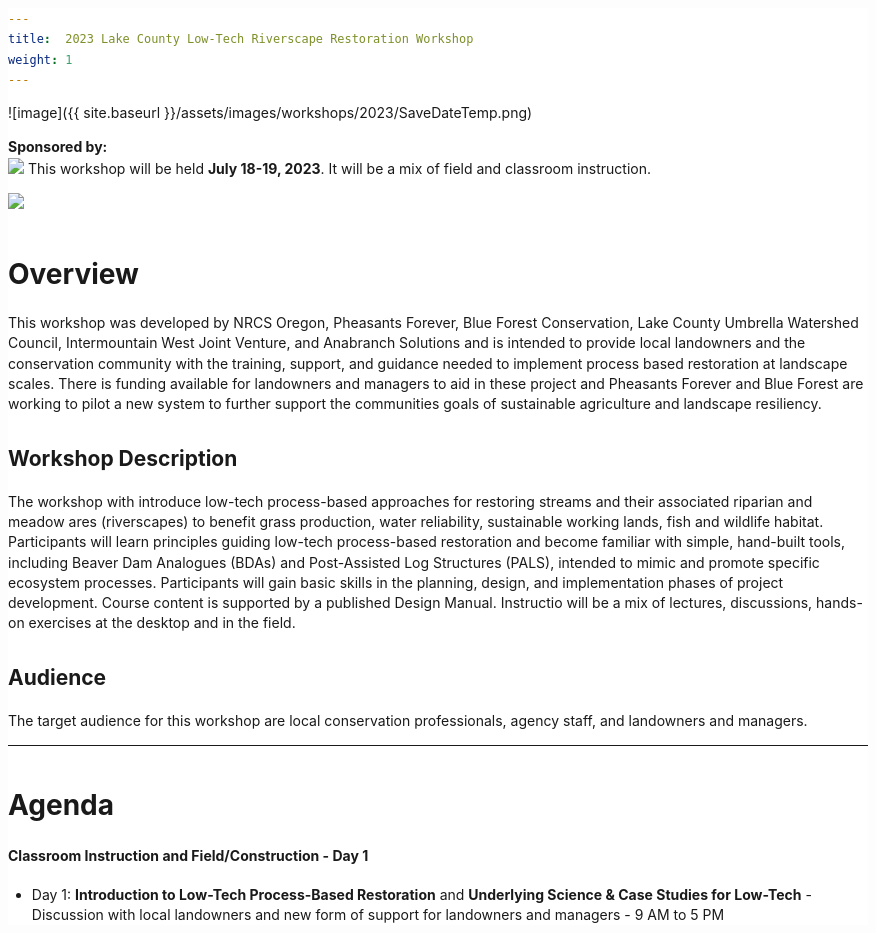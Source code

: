 ```yaml
---
title:  2023 Lake County Low-Tech Riverscape Restoration Workshop 
weight: 1
---
```

![image]({{ site.baseurl }}/assets/images/workshops/2023/SaveDateTemp.png)

**Sponsored by:**<br>
<a href="https://www.blm.gov/montana-dakotas"><img class="float-left" src="{{ site.baseurl }}/assets/images/sponsors/SaveDateTemp.jpeg"></a> 
This workshop will be held **July 18-19, 2023**. It will be a mix of field and classroom instruction. 

<a target="_blank" href="https://calendar.google.com/event?action=TEMPLATE&amp;tmeid=MGI3Z2Q5NW12cXJmbWl1bzQyYW9xYmh1cGQgam9lLm0ud2hlYXRvbkBt&amp;tmsrc=joe.m.wheaton%40gmail.com"><img border="0" src="https://www.google.com/calendar/images/ext/gc_button1_en.gif"></a>


# Overview

This workshop was developed by NRCS Oregon, Pheasants Forever, Blue Forest Conservation, Lake County Umbrella Watershed Council, Intermountain West Joint Venture, and Anabranch Solutions and is intended to provide local landowners and the conservation community with the training, support, and guidance needed to implement process based restoration at landscape scales. There is funding available for landowners and managers to aid in these project and Pheasants Forever and Blue Forest are working to pilot a new system to further support the communities goals of sustainable agriculture and landscape resiliency. 


## Workshop Description
The workshop with introduce low-tech process-based approaches for restoring streams and their associated riparian and meadow ares (riverscapes) to benefit grass production, water reliability, sustainable working lands, fish and wildlife habitat. Participants will learn principles guiding low-tech process-based restoration and become familiar with simple, hand-built tools, including Beaver Dam Analogues (BDAs) and Post-Assisted Log Structures (PALS), intended to mimic and promote specific ecosystem processes. Participants will gain basic skills in the planning, design, and implementation phases of project development. Course content is supported by a published Design Manual. Instructio will be a mix of lectures, discussions, hands-on exercises at the desktop and in the field.

## Audience
The target audience for this workshop are local conservation professionals, agency staff, and landowners and managers.

------
# Agenda

#### Classroom Instruction and Field/Construction - Day 1
- Day 1: **Introduction to Low-Tech Process-Based Restoration** and **Underlying Science & Case Studies for Low-Tech** - Discussion with local landowners and new form of support for landowners and managers - 9 AM to 5 PM
